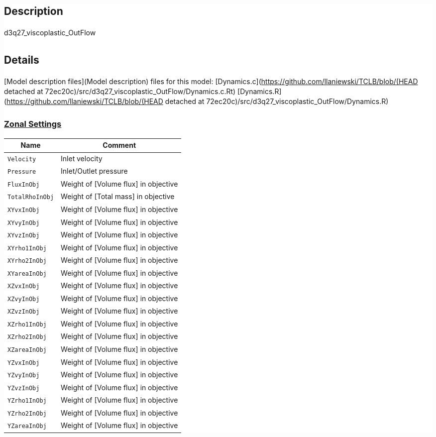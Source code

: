 

## Description
d3q27_viscoplastic_OutFlow


## Details
[Model description files](Model description) files for this model:
[Dynamics.c](https://github.com/llaniewski/TCLB/blob/(HEAD detached at 72ec20c)/src/d3q27_viscoplastic_OutFlow/Dynamics.c.Rt)
[Dynamics.R](https://github.com/llaniewski/TCLB/blob/(HEAD detached at 72ec20c)/src/d3q27_viscoplastic_OutFlow/Dynamics.R)

### [Zonal Settings](Settings)

| Name | Comment |
| --- | --- |
|`Velocity`|Inlet velocity|
|`Pressure`|Inlet/Outlet pressure|
|`FluxInObj`|Weight of [Volume flux] in objective|
|`TotalRhoInObj`|Weight of [Total mass] in objective|
|`XYvxInObj`|Weight of [Volume flux] in objective|
|`XYvyInObj`|Weight of [Volume flux] in objective|
|`XYvzInObj`|Weight of [Volume flux] in objective|
|`XYrho1InObj`|Weight of [Volume flux] in objective|
|`XYrho2InObj`|Weight of [Volume flux] in objective|
|`XYareaInObj`|Weight of [Volume flux] in objective|
|`XZvxInObj`|Weight of [Volume flux] in objective|
|`XZvyInObj`|Weight of [Volume flux] in objective|
|`XZvzInObj`|Weight of [Volume flux] in objective|
|`XZrho1InObj`|Weight of [Volume flux] in objective|
|`XZrho2InObj`|Weight of [Volume flux] in objective|
|`XZareaInObj`|Weight of [Volume flux] in objective|
|`YZvxInObj`|Weight of [Volume flux] in objective|
|`YZvyInObj`|Weight of [Volume flux] in objective|
|`YZvzInObj`|Weight of [Volume flux] in objective|
|`YZrho1InObj`|Weight of [Volume flux] in objective|
|`YZrho2InObj`|Weight of [Volume flux] in objective|
|`YZareaInObj`|Weight of [Volume flux] in objective|
